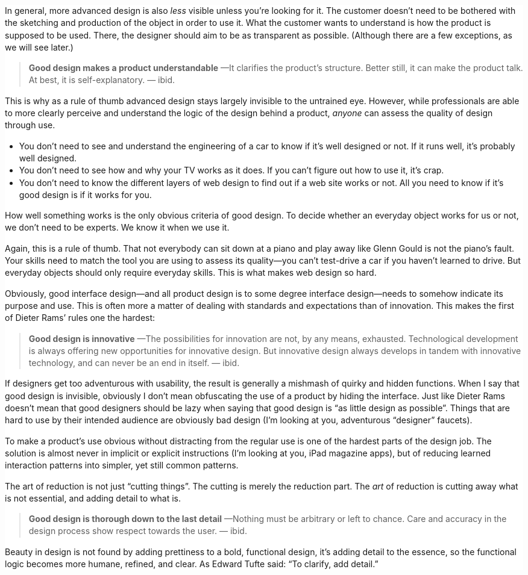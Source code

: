 In general, more advanced design is also *less* visible unless you’re looking for it. The customer doesn’t need to be bothered with the sketching and production of the object in order to use it. What the customer wants to understand is how the product is supposed to be used. There, the designer should aim to be as transparent as possible. (Although there are a few exceptions, as we will see later.)

> **Good design makes a product understandable** —It clarifies the product’s structure. Better still, it can make the product talk. At best, it is self-explanatory. — ibid.

This is why as a rule of thumb advanced design stays largely invisible to the untrained eye. However, while professionals are able to more clearly perceive and understand the logic of the design behind a product, *anyone* can assess the quality of design through use.

- You don’t need to see and understand the engineering of a car to know if it’s well designed or not. If it runs well, it’s probably well designed.
- You don’t need to see how and why your TV works as it does. If you can’t figure out how to use it, it’s crap.
- You don’t need to know the different layers of web design to find out if a web site works or not. All you need to know if it’s good design is if it works for you.

How well something works is the only obvious criteria of good design. To decide whether an everyday object works for us or not, we don’t need to be experts. We know it when we use it.

Again, this is a rule of thumb. That not everybody can sit down at a piano and play away like Glenn Gould is not the piano’s fault. Your skills need to match the tool you are using to assess its quality—you can’t test-drive a car if you haven’t learned to drive. But everyday objects should only require everyday skills. This is what makes web design so hard.

Obviously, good interface design—and all product design is to some degree interface design—needs to somehow indicate its purpose and use. This is often more a matter of dealing with standards and expectations than of innovation. This makes the first of Dieter Rams’ rules one the hardest:

> **Good design is innovative** —The possibilities for innovation are not, by any means, exhausted. Technological development is always offering new opportunities for innovative design. But innovative design always develops in tandem with innovative technology, and can never be an end in itself. — ibid.

If designers get too adventurous with usability, the result is generally a mishmash of quirky and hidden functions. When I say that good design is invisible, obviously I don’t mean obfuscating the use of a product by hiding the interface. Just like Dieter Rams doesn’t mean that good designers should be lazy when saying that good design is “as little design as possible”. Things that are hard to use by their intended audience are obviously bad design (I’m looking at you, adventurous “designer” faucets).

To make a product’s use obvious without distracting from the regular use is one of the hardest parts of the design job. The solution is almost never in implicit or explicit instructions (I’m looking at you, iPad magazine apps), but of reducing learned interaction patterns into simpler, yet still common patterns.

The art of reduction is not just “cutting things”. The cutting is merely the reduction part. The *art* of reduction is cutting away what is not essential, and adding detail to what is.

> **Good design is thorough down to the last detail** —Nothing must be arbitrary or left to chance. Care and accuracy in the design process show respect towards the user. — ibid.

Beauty in design is not found by adding prettiness to a bold, functional design, it’s adding detail to the essence, so the functional logic becomes more humane, refined, and clear. As Edward Tufte said: “To clarify, add detail.”
